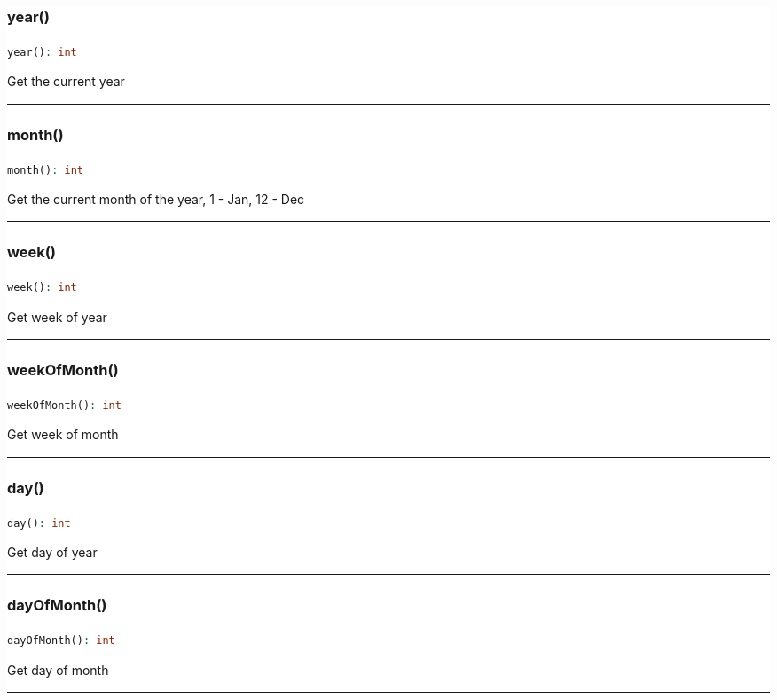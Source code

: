 ### year()
```php
year(): int
```
Get the current year

---

<a name="method-month"></a>

### month()
```php
month(): int
```
Get the current month of the year, 1 - Jan, 12 - Dec

---

<a name="method-week"></a>

### week()
```php
week(): int
```
Get week of year

---

<a name="method-weekofmonth"></a>

### weekOfMonth()
```php
weekOfMonth(): int
```
Get week of month

---

<a name="method-day"></a>

### day()
```php
day(): int
```
Get day of year

---

<a name="method-dayofmonth"></a>

### dayOfMonth()
```php
dayOfMonth(): int
```
Get day of month

---